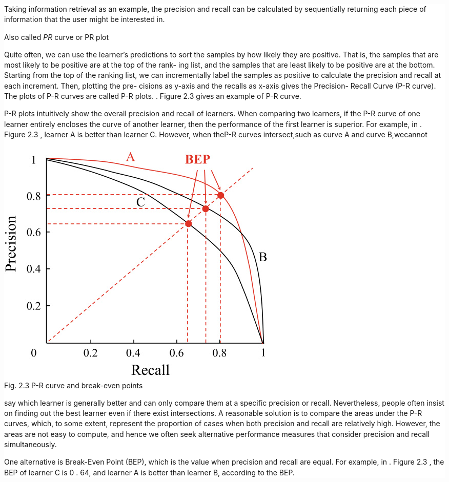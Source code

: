 Taking information retrieval as an example, the precision and recall can be calculated by sequentially returning each piece of information that the user might be interested in.  

Also called    $P R$   curve  or  PR plot  

Quite often, we can use the learner’s predictions to sort the samples by how likely they are positive. That is, the samples that are most likely to be positive are at the top of the rank- ing list, and the samples that are least likely to be positive are at the bottom. Starting from the top of the ranking list, we can incrementally label the samples as positive to calculate the precision and recall at each increment. Then, plotting the pre- cisions as y-axis and the recalls as x-axis gives the Precision- Recall Curve (P-R curve). The plots of P-R curves are called P-R plots.  .  Figure 2.3  gives an example of P-R curve.  

P-R plots intuitively show the overall precision and recall of learners. When comparing two learners, if the P-R curve of one learner entirely encloses the curve of another learner, then the performance of the first learner is superior. For example, in .  Figure 2.3 , learner A is better than learner C. However, when theP-R curves intersect,such as curve A and curve B,wecannot  

![](images/7ad56fbd97e81d9d81d1772d0cce792dfc7365af2adc474477960993546694f5.jpg)  
Fig. 2.3 P-R curve and break-even points  

say which learner is generally better and can only compare them at a specific precision or recall. Nevertheless, people often insist on finding out the best learner even if there exist intersections. A reasonable solution is to compare the areas under the P-R curves, which, to some extent, represent the proportion of cases when both precision and recall are relatively high. However, the areas are not easy to compute, and hence we often seek alternative performance measures that consider precision and recall simultaneously.  

One alternative is Break-Even Point (BEP), which is the value when precision and recall are equal. For example, in .  Figure 2.3 , the BEP of learner   $\mathrm{C}$   is 0 . 64, and learner A is better than learner B, according to the BEP.  
